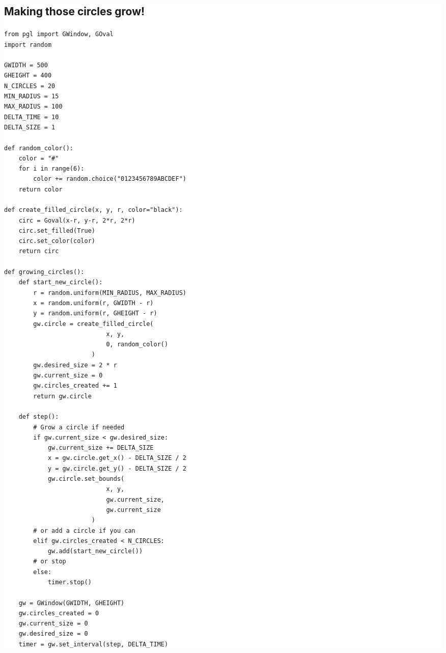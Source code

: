 
## Making those circles grow!
```{.python style='max-height:800px;' data-line-numbers=""}
from pgl import GWindow, GOval
import random

GWIDTH = 500
GHEIGHT = 400
N_CIRCLES = 20
MIN_RADIUS = 15
MAX_RADIUS = 100
DELTA_TIME = 10
DELTA_SIZE = 1

def random_color():
	color = "#"
	for i in range(6):
		color += random.choice("0123456789ABCDEF")
	return color

def create_filled_circle(x, y, r, color="black"):
	circ = Goval(x-r, y-r, 2*r, 2*r)
	circ.set_filled(True)
	circ.set_color(color)
	return circ

def growing_circles():
    def start_new_circle():
        r = random.uniform(MIN_RADIUS, MAX_RADIUS)
        x = random.uniform(r, GWIDTH - r)
        y = random.uniform(r, GHEIGHT - r)
        gw.circle = create_filled_circle(
							x, y, 
							0, random_color()
						)
        gw.desired_size = 2 * r
        gw.current_size = 0
        gw.circles_created += 1
        return gw.circle

    def step():
		# Grow a circle if needed
        if gw.current_size < gw.desired_size:
            gw.current_size += DELTA_SIZE
            x = gw.circle.get_x() - DELTA_SIZE / 2
            y = gw.circle.get_y() - DELTA_SIZE / 2
            gw.circle.set_bounds(
							x, y, 
							gw.current_size,
							gw.current_size
						)
		# or add a circle if you can
        elif gw.circles_created < N_CIRCLES:
            gw.add(start_new_circle())
		# or stop
        else:
            timer.stop()

    gw = GWindow(GWIDTH, GHEIGHT)
    gw.circles_created = 0
    gw.current_size = 0
    gw.desired_size = 0
    timer = gw.set_interval(step, DELTA_TIME)
```